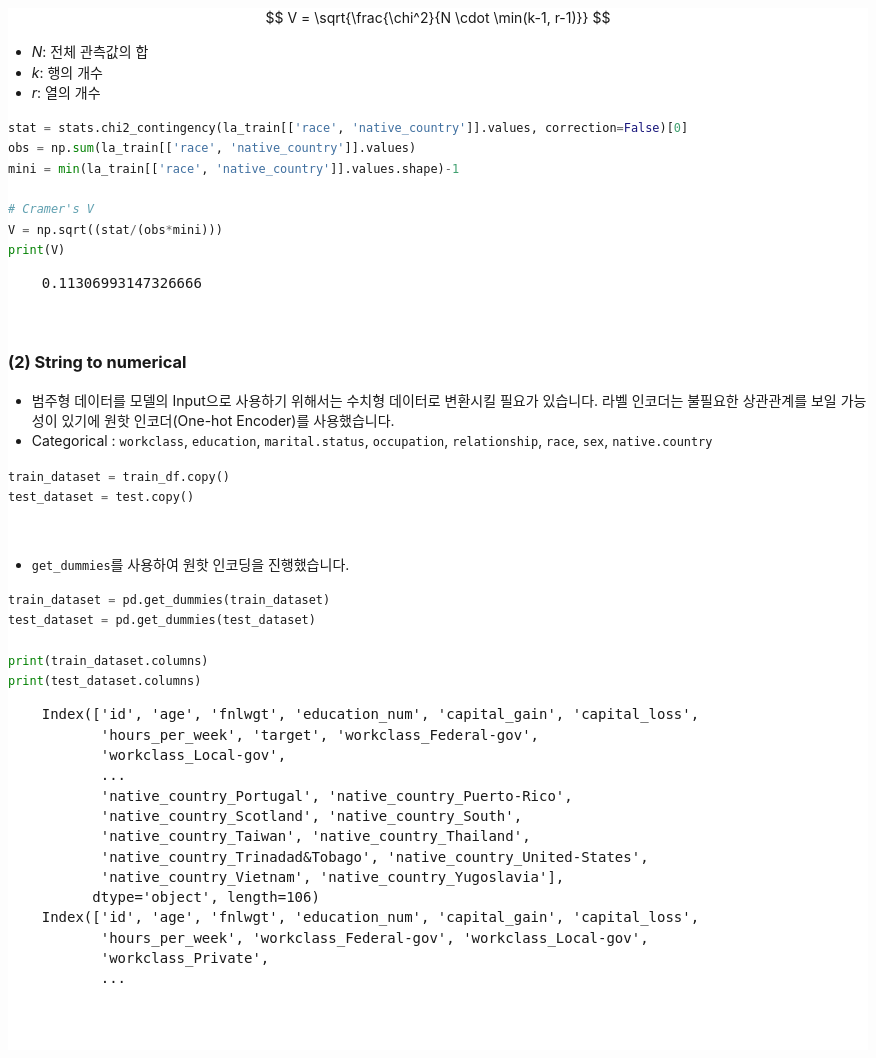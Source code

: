   $$
  V = \sqrt{\frac{\chi^2}{N \cdot \min(k-1, r-1)}}
  $$
  - $N$: 전체 관측값의 합
  - $k$: 행의 개수
  - $r$: 열의 개수


```python
stat = stats.chi2_contingency(la_train[['race', 'native_country']].values, correction=False)[0]
obs = np.sum(la_train[['race', 'native_country']].values) 
mini = min(la_train[['race', 'native_country']].values.shape)-1 

# Cramer's V 
V = np.sqrt((stat/(obs*mini)))
print(V)
```

<pre>
    0.11306993147326666
</pre>


&nbsp;
&nbsp;
&nbsp;


### **(2) String to numerical**

- 범주형 데이터를 모델의 Input으로 사용하기 위해서는 수치형 데이터로 변환시킬 필요가 있습니다. 라벨 인코더는 불필요한 상관관계를 보일 가능성이 있기에 원핫 인코더(One-hot Encoder)를 사용했습니다.
- Categorical : `workclass`, `education`, `marital.status`, `occupation`, `relationship`, `race`, `sex`, `native.country`



```python
train_dataset = train_df.copy()
test_dataset = test.copy()
```

&nbsp;
&nbsp;
&nbsp;

- `get_dummies`를 사용하여 원핫 인코딩을 진행했습니다.

```python
train_dataset = pd.get_dummies(train_dataset)
test_dataset = pd.get_dummies(test_dataset)

print(train_dataset.columns)
print(test_dataset.columns)
```

<pre>
    Index(['id', 'age', 'fnlwgt', 'education_num', 'capital_gain', 'capital_loss',
           'hours_per_week', 'target', 'workclass_Federal-gov',
           'workclass_Local-gov',
           ...
           'native_country_Portugal', 'native_country_Puerto-Rico',
           'native_country_Scotland', 'native_country_South',
           'native_country_Taiwan', 'native_country_Thailand',
           'native_country_Trinadad&Tobago', 'native_country_United-States',
           'native_country_Vietnam', 'native_country_Yugoslavia'],
          dtype='object', length=106)
    Index(['id', 'age', 'fnlwgt', 'education_num', 'capital_gain', 'capital_loss',
           'hours_per_week', 'workclass_Federal-gov', 'workclass_Local-gov',
           'workclass_Private',
           ...